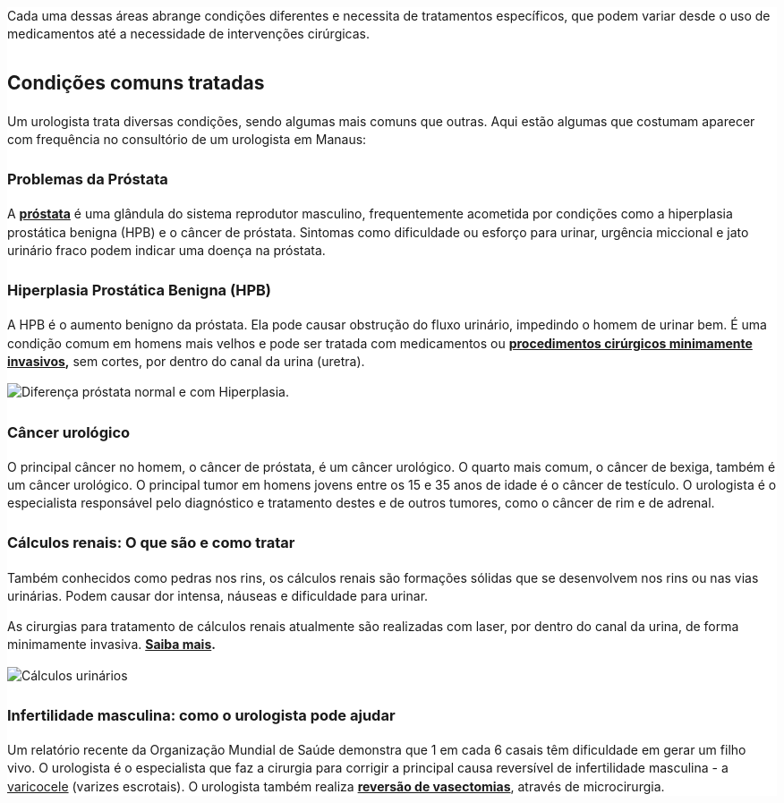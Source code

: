 Cada uma dessas áreas abrange condições diferentes e necessita de tratamentos específicos, que podem variar desde o uso de medicamentos até a necessidade de intervenções cirúrgicas.

## **Condições comuns tratadas**

Um urologista trata diversas condições, sendo algumas mais comuns que outras. Aqui estão algumas que costumam aparecer com frequência no consultório de um urologista em Manaus:

### **Problemas da Próstata**

A **[próstata](https://uroconsult.com.br/artigos/a-prostata-e-sua-importancia-na-saude-masculina/)** é uma glândula do sistema reprodutor masculino, frequentemente acometida por condições como a hiperplasia prostática benigna (HPB) e o câncer de próstata. Sintomas como dificuldade ou esforço para urinar, urgência miccional e jato urinário fraco podem indicar uma doença na próstata.

### **Hiperplasia Prostática Benigna (HPB)**

A HPB é o aumento benigno da próstata. Ela pode causar obstrução do fluxo urinário, impedindo o homem de urinar bem. É uma condição comum em homens mais velhos e pode ser tratada com medicamentos ou **[procedimentos cirúrgicos minimamente invasivos](https://uroconsult.com.br/artigos/cirurgia-robotica-para-cancer-de-prostata-vantagens-e-desvantagens/),** sem cortes, por dentro do canal da urina (uretra).

![Diferença próstata normal e com Hiperplasia.](/assets/external/676820d6d8cdd7cccbd07015_6750a69eda604fd5b7cc8e22_ad_4nxfq4gnqkrasyjm926ri-hs-nzqzqh0qjoosvqxvqe9u12rlwsb4uuruur8ixrvvrbwmpbh1xvavsoc-qmtwtjzdf0zkvrtfoh_hm8jk7o0j6ppiarwt602kpnn55ib-sdk__xcxorlndqfksisz.jpeg "Diferença próstata normal e com Hiperplasia.")

### **Câncer urológico**

O principal câncer no homem, o câncer de próstata, é um câncer urológico. O quarto mais comum, o câncer de bexiga, também é um câncer urológico. O principal tumor em homens jovens entre os 15 e 35 anos de idade é o câncer de testículo. O urologista é o especialista responsável pelo diagnóstico e tratamento destes e de outros tumores, como o câncer de rim e de adrenal.

### **Cálculos renais: O que são e como tratar**

Também conhecidos como pedras nos rins, os cálculos renais são formações sólidas que se desenvolvem nos rins ou nas vias urinárias. Podem causar dor intensa, náuseas e dificuldade para urinar. 

As cirurgias para tratamento de cálculos renais atualmente são realizadas com laser, por dentro do canal da urina, de forma minimamente invasiva. **[Saiba mais](https://uroconsult.com.br/artigos/laser-para-tratamento-de-calculos-no-rim-e-ureter/).**

![Cálculos urinários](/assets/external/676820d6d8cdd7cccbd07017_6750a69eab4ae8b6e61fba19_ad_4nxeop6nzahwwrqczxvkj1fs9govvib5hyxkodjwl-du3wpd-duwj74xh7cw_rsnlvh3i7_5syjqorswmbnf5k4lufznggncxk7okdg2jgxwkw5x3-rkhukyg4egorm5xsviazcld_waamuwl7quxe8ibf_xr.jpeg "Cálculos urinários")

### **Infertilidade masculina: como o urologista pode ajudar**

Um relatório recente da Organização Mundial de Saúde demonstra que 1 em cada 6 casais têm dificuldade em gerar um filho vivo. O urologista é o especialista que faz a cirurgia para corrigir a principal causa reversível de infertilidade masculina - a [varicocele](https://youtu.be/2Y8sETdTl2k?si=IcBJMziy_m4vGT8u) (varizes escrotais). O urologista também realiza **[reversão de vasectomias](https://youtu.be/mAHqiR6jxF8?si=kDtWII_VBBish99l)**, através de microcirurgia.
